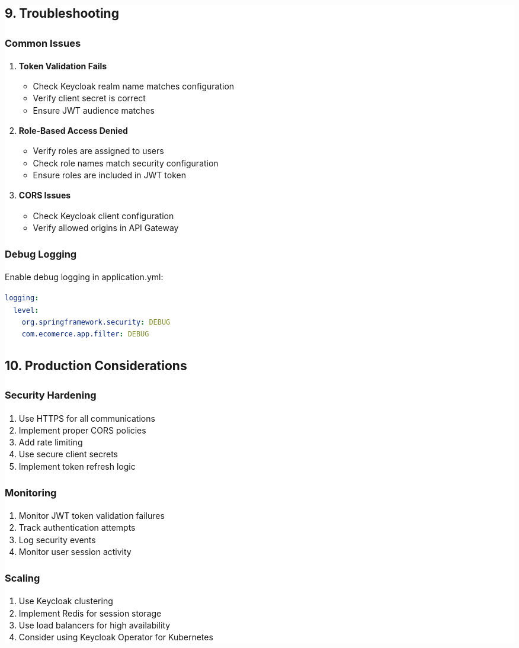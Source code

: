 ## 9. Troubleshooting

### Common Issues

1. **Token Validation Fails**
   - Check Keycloak realm name matches configuration
   - Verify client secret is correct
   - Ensure JWT audience matches

2. **Role-Based Access Denied**
   - Verify roles are assigned to users
   - Check role names match security configuration
   - Ensure roles are included in JWT token

3. **CORS Issues**
   - Check Keycloak client configuration
   - Verify allowed origins in API Gateway

### Debug Logging
Enable debug logging in application.yml:
```yaml
logging:
  level:
    org.springframework.security: DEBUG
    com.ecomerce.app.filter: DEBUG
```

## 10. Production Considerations

### Security Hardening
1. Use HTTPS for all communications
2. Implement proper CORS policies
3. Add rate limiting
4. Use secure client secrets
5. Implement token refresh logic

### Monitoring
1. Monitor JWT token validation failures
2. Track authentication attempts
3. Log security events
4. Monitor user session activity

### Scaling
1. Use Keycloak clustering
2. Implement Redis for session storage
3. Use load balancers for high availability
4. Consider using Keycloak Operator for Kubernetes 
